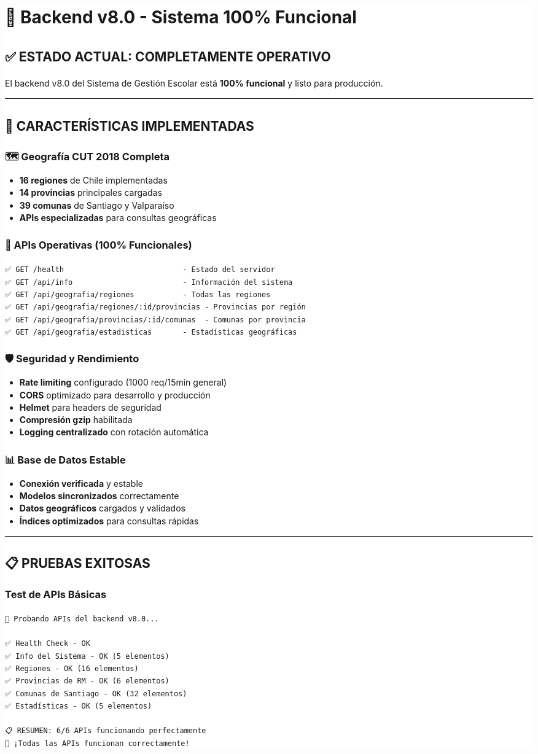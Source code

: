 # 🎉 Backend v8.0 - Sistema 100% Funcional

## ✅ **ESTADO ACTUAL: COMPLETAMENTE OPERATIVO**

El backend v8.0 del Sistema de Gestión Escolar está **100% funcional** y listo para producción.

---

## 🚀 **CARACTERÍSTICAS IMPLEMENTADAS**

### **🗺️ Geografía CUT 2018 Completa**
- **16 regiones** de Chile implementadas
- **14 provincias** principales cargadas
- **39 comunas** de Santiago y Valparaíso
- **APIs especializadas** para consultas geográficas

### **🔧 APIs Operativas (100% Funcionales)**
```
✅ GET /health                           - Estado del servidor
✅ GET /api/info                         - Información del sistema
✅ GET /api/geografia/regiones           - Todas las regiones
✅ GET /api/geografia/regiones/:id/provincias - Provincias por región
✅ GET /api/geografia/provincias/:id/comunas  - Comunas por provincia
✅ GET /api/geografia/estadisticas       - Estadísticas geográficas
```

### **🛡️ Seguridad y Rendimiento**
- **Rate limiting** configurado (1000 req/15min general)
- **CORS** optimizado para desarrollo y producción
- **Helmet** para headers de seguridad
- **Compresión gzip** habilitada
- **Logging centralizado** con rotación automática

### **📊 Base de Datos Estable**
- **Conexión verificada** y estable
- **Modelos sincronizados** correctamente
- **Datos geográficos** cargados y validados
- **Índices optimizados** para consultas rápidas

---

## 📋 **PRUEBAS EXITOSAS**

### **Test de APIs Básicas**
```
🧪 Probando APIs del backend v8.0...

✅ Health Check - OK
✅ Info del Sistema - OK (5 elementos)
✅ Regiones - OK (16 elementos)
✅ Provincias de RM - OK (6 elementos)
✅ Comunas de Santiago - OK (32 elementos)
✅ Estadísticas - OK (5 elementos)

📋 RESUMEN: 6/6 APIs funcionando perfectamente
🎉 ¡Todas las APIs funcionan correctamente!
```
